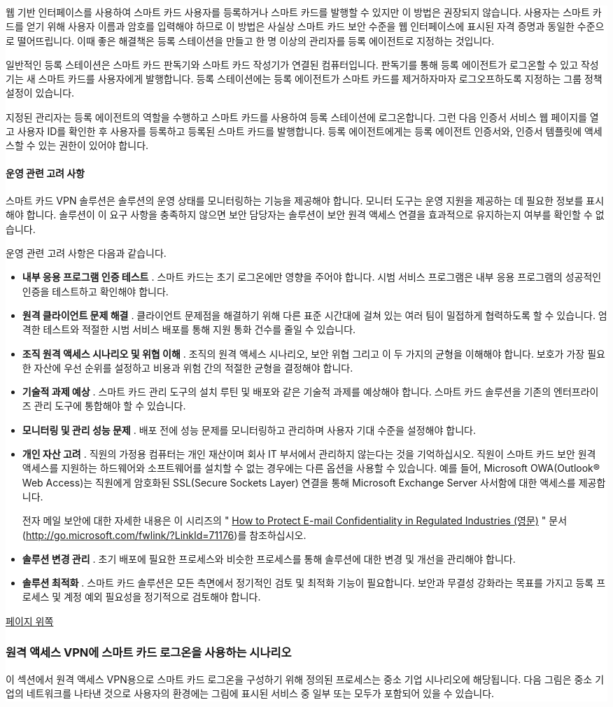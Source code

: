 웹 기반 인터페이스를 사용하여 스마트 카드 사용자를 등록하거나 스마트 카드를 발행할 수 있지만 이 방법은 권장되지 않습니다. 사용자는 스마트 카드를 얻기 위해 사용자 이름과 암호를 입력해야 하므로 이 방법은 사실상 스마트 카드 보안 수준을 웹 인터페이스에 표시된 자격 증명과 동일한 수준으로 떨어뜨립니다. 이때 좋은 해결책은 등록 스테이션을 만들고 한 명 이상의 관리자를 등록 에이전트로 지정하는 것입니다.

일반적인 등록 스테이션은 스마트 카드 판독기와 스마트 카드 작성기가 연결된 컴퓨터입니다. 판독기를 통해 등록 에이전트가 로그온할 수 있고 작성기는 새 스마트 카드를 사용자에게 발행합니다. 등록 스테이션에는 등록 에이전트가 스마트 카드를 제거하자마자 로그오프하도록 지정하는 그룹 정책 설정이 있습니다.

지정된 관리자는 등록 에이전트의 역할을 수행하고 스마트 카드를 사용하여 등록 스테이션에 로그온합니다. 그런 다음 인증서 서비스 웹 페이지를 열고 사용자 ID를 확인한 후 사용자를 등록하고 등록된 스마트 카드를 발행합니다. 등록 에이전트에게는 등록 에이전트 인증서와, 인증서 템플릿에 액세스할 수 있는 권한이 있어야 합니다.

#### 운영 관련 고려 사항

스마트 카드 VPN 솔루션은 솔루션의 운영 상태를 모니터링하는 기능을 제공해야 합니다. 모니터 도구는 운영 지원을 제공하는 데 필요한 정보를 표시해야 합니다. 솔루션이 이 요구 사항을 충족하지 않으면 보안 담당자는 솔루션이 보안 원격 액세스 연결을 효과적으로 유지하는지 여부를 확인할 수 없습니다.

운영 관련 고려 사항은 다음과 같습니다.

-   **내부 응용 프로그램 인증 테스트** . 스마트 카드는 초기 로그온에만 영향을 주어야 합니다. 시범 서비스 프로그램은 내부 응용 프로그램의 성공적인 인증을 테스트하고 확인해야 합니다.

-   **원격 클라이언트 문제 해결** . 클라이언트 문제점을 해결하기 위해 다른 표준 시간대에 걸쳐 있는 여러 팀이 밀접하게 협력하도록 할 수 있습니다. 엄격한 테스트와 적절한 시범 서비스 배포를 통해 지원 통화 건수를 줄일 수 있습니다.

-   **조직 원격 액세스 시나리오 및 위협 이해** . 조직의 원격 액세스 시나리오, 보안 위협 그리고 이 두 가지의 균형을 이해해야 합니다. 보호가 가장 필요한 자산에 우선 순위를 설정하고 비용과 위험 간의 적절한 균형을 결정해야 합니다.

-   **기술적 과제 예상** . 스마트 카드 관리 도구의 설치 루틴 및 배포와 같은 기술적 과제를 예상해야 합니다. 스마트 카드 솔루션을 기존의 엔터프라이즈 관리 도구에 통합해야 할 수 있습니다.

-   **모니터링 및 관리 성능 문제** . 배포 전에 성능 문제를 모니터링하고 관리하며 사용자 기대 수준을 설정해야 합니다.

-   **개인 자산 고려** . 직원의 가정용 컴퓨터는 개인 재산이며 회사 IT 부서에서 관리하지 않는다는 것을 기억하십시오. 직원이 스마트 카드 보안 원격 액세스를 지원하는 하드웨어와 소프트웨어를 설치할 수 없는 경우에는 다른 옵션을 사용할 수 있습니다. 예를 들어, Microsoft OWA(Outlook® Web Access)는 직원에게 암호화된 SSL(Secure Sockets Layer) 연결을 통해 Microsoft Exchange Server 사서함에 대한 액세스를 제공합니다.

    전자 메일 보안에 대한 자세한 내용은 이 시리즈의 " [How to Protect E-mail Confidentiality in Regulated Industries (영문)](http://go.microsoft.com/fwlink/?linkid=71176) " 문서(http://go.microsoft.com/fwlink/?LinkId=71176)를 참조하십시오.

-   **솔루션 변경 관리** . 초기 배포에 필요한 프로세스와 비슷한 프로세스를 통해 솔루션에 대한 변경 및 개선을 관리해야 합니다.

-   **솔루션 최적화** . 스마트 카드 솔루션은 모든 측면에서 정기적인 검토 및 최적화 기능이 필요합니다. 보안과 무결성 강화라는 목표를 가지고 등록 프로세스 및 계정 예외 필요성을 정기적으로 검토해야 합니다.

[](#mainsection)[페이지 위쪽](#mainsection)

### 원격 액세스 VPN에 스마트 카드 로그온을 사용하는 시나리오

이 섹션에서 원격 액세스 VPN용으로 스마트 카드 로그온을 구성하기 위해 정의된 프로세스는 중소 기업 시나리오에 해당됩니다. 다음 그림은 중소 기업의 네트워크를 나타낸 것으로 사용자의 환경에는 그림에 표시된 서비스 중 일부 또는 모두가 포함되어 있을 수 있습니다.
